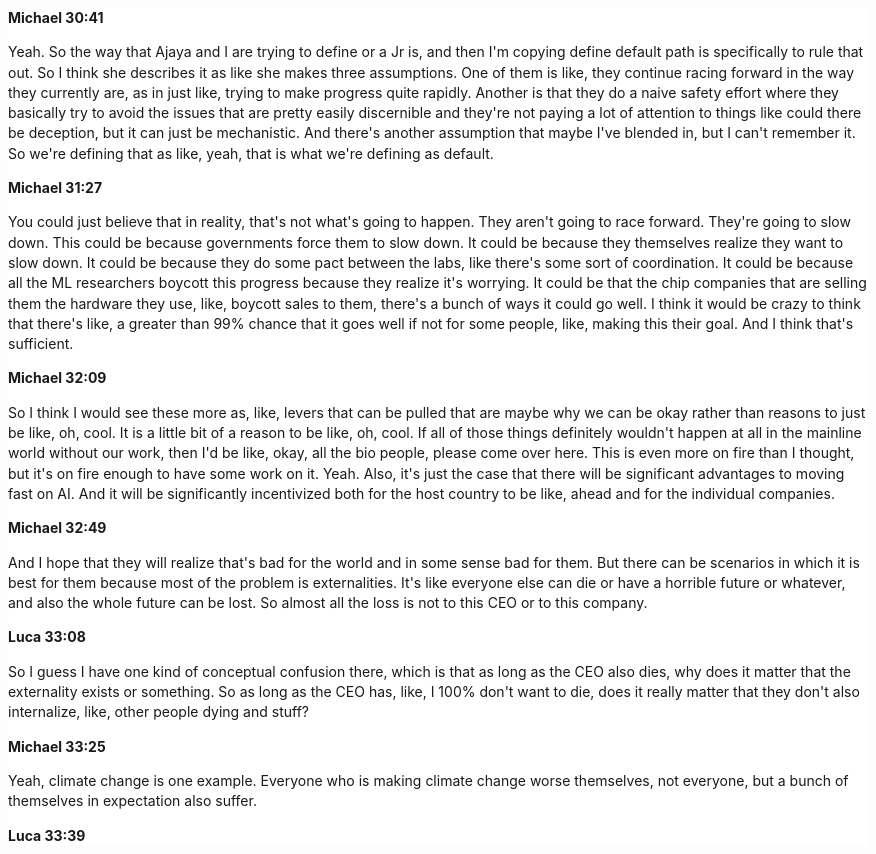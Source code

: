 
**Michael 30:41**

Yeah. So the way that Ajaya and I are trying to define or a Jr is, and then I'm copying define default path is specifically to rule that out. So I think she describes it as like she makes three assumptions. One of them is like, they continue racing forward in the way they currently are, as in just like, trying to make progress quite rapidly. Another is that they do a naive safety effort where they basically try to avoid the issues that are pretty easily discernible and they're not paying a lot of attention to things like could there be deception, but it can just be mechanistic. And there's another assumption that maybe I've blended in, but I can't remember it. So we're defining that as like, yeah, that is what we're defining as default. 


**Michael 31:27**

You could just believe that in reality, that's not what's going to happen. They aren't going to race forward. They're going to slow down. This could be because governments force them to slow down. It could be because they themselves realize they want to slow down. It could be because they do some pact between the labs, like there's some sort of coordination. It could be because all the ML researchers boycott this progress because they realize it's worrying. It could be that the chip companies that are selling them the hardware they use, like, boycott sales to them, there's a bunch of ways it could go well. I think it would be crazy to think that there's like, a greater than 99% chance that it goes well if not for some people, like, making this their goal. And I think that's sufficient. 


**Michael 32:09**

So I think I would see these more as, like, levers that can be pulled that are maybe why we can be okay rather than reasons to just be like, oh, cool. It is a little bit of a reason to be like, oh, cool. If all of those things definitely wouldn't happen at all in the mainline world without our work, then I'd be like, okay, all the bio people, please come over here. This is even more on fire than I thought, but it's on fire enough to have some work on it. Yeah. Also, it's just the case that there will be significant advantages to moving fast on AI. And it will be significantly incentivized both for the host country to be like, ahead and for the individual companies. 


**Michael 32:49**

And I hope that they will realize that's bad for the world and in some sense bad for them. But there can be scenarios in which it is best for them because most of the problem is externalities. It's like everyone else can die or have a horrible future or whatever, and also the whole future can be lost. So almost all the loss is not to this CEO or to this company. 


**Luca 33:08**

So I guess I have one kind of conceptual confusion there, which is that as long as the CEO also dies, why does it matter that the externality exists or something. So as long as the CEO has, like, I 100% don't want to die, does it really matter that they don't also internalize, like, other people dying and stuff? 


**Michael 33:25**

Yeah, climate change is one example. Everyone who is making climate change worse themselves, not everyone, but a bunch of themselves in expectation also suffer. 


**Luca 33:39**
